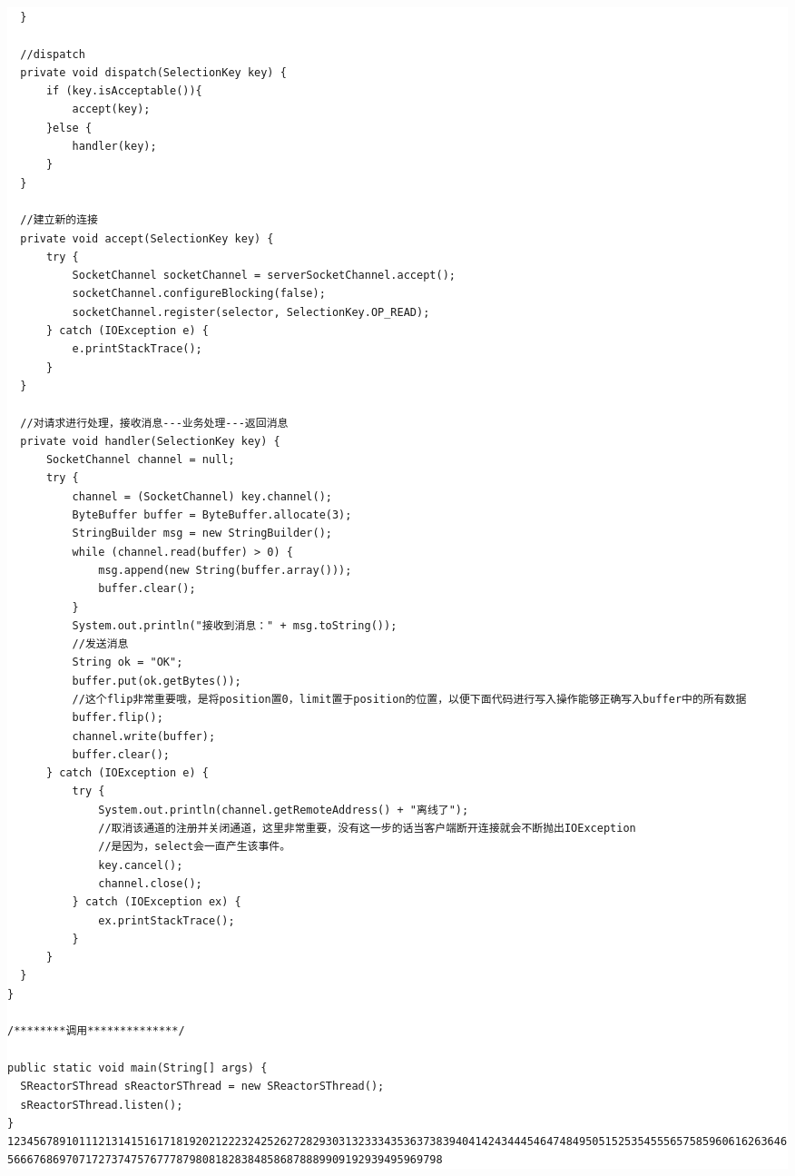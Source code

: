   ```
    }

    //dispatch
    private void dispatch(SelectionKey key) {
        if (key.isAcceptable()){
            accept(key);
        }else {
            handler(key);
        }
    }

    //建立新的连接
    private void accept(SelectionKey key) {
        try {
            SocketChannel socketChannel = serverSocketChannel.accept();
            socketChannel.configureBlocking(false);
            socketChannel.register(selector, SelectionKey.OP_READ);
        } catch (IOException e) {
            e.printStackTrace();
        }
    }

    //对请求进行处理，接收消息---业务处理---返回消息
    private void handler(SelectionKey key) {
        SocketChannel channel = null;
        try {
            channel = (SocketChannel) key.channel();
            ByteBuffer buffer = ByteBuffer.allocate(3);
            StringBuilder msg = new StringBuilder();
            while (channel.read(buffer) > 0) {
                msg.append(new String(buffer.array()));
                buffer.clear();
            }
            System.out.println("接收到消息：" + msg.toString());
            //发送消息
            String ok = "OK";
            buffer.put(ok.getBytes());
            //这个flip非常重要哦，是将position置0，limit置于position的位置，以便下面代码进行写入操作能够正确写入buffer中的所有数据
            buffer.flip();  
            channel.write(buffer);
            buffer.clear();
        } catch (IOException e) {
            try {
                System.out.println(channel.getRemoteAddress() + "离线了");
                //取消该通道的注册并关闭通道，这里非常重要，没有这一步的话当客户端断开连接就会不断抛出IOException
                //是因为，select会一直产生该事件。
                key.cancel();
                channel.close();
            } catch (IOException ex) {
                ex.printStackTrace();
            }
        }
    }
}

/********调用**************/

public static void main(String[] args) {
    SReactorSThread sReactorSThread = new SReactorSThread();
    sReactorSThread.listen();
}
1234567891011121314151617181920212223242526272829303132333435363738394041424344454647484950515253545556575859606162636465666768697071727374757677787980818283848586878889909192939495969798
  ```
